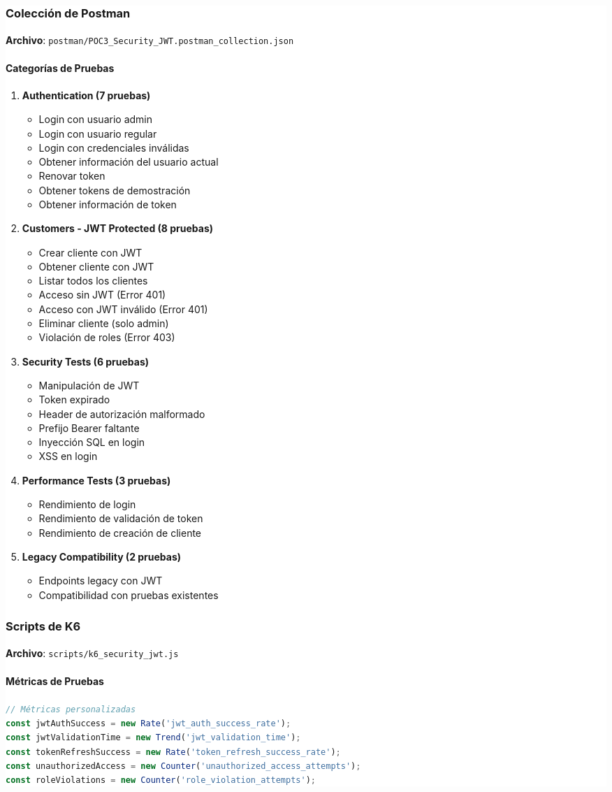 ### Colección de Postman

**Archivo**: `postman/POC3_Security_JWT.postman_collection.json`

#### Categorías de Pruebas

1. **Authentication (7 pruebas)**
   - Login con usuario admin
   - Login con usuario regular
   - Login con credenciales inválidas
   - Obtener información del usuario actual
   - Renovar token
   - Obtener tokens de demostración
   - Obtener información de token

2. **Customers - JWT Protected (8 pruebas)**
   - Crear cliente con JWT
   - Obtener cliente con JWT
   - Listar todos los clientes
   - Acceso sin JWT (Error 401)
   - Acceso con JWT inválido (Error 401)
   - Eliminar cliente (solo admin)
   - Violación de roles (Error 403)

3. **Security Tests (6 pruebas)**
   - Manipulación de JWT
   - Token expirado
   - Header de autorización malformado
   - Prefijo Bearer faltante
   - Inyección SQL en login
   - XSS en login

4. **Performance Tests (3 pruebas)**
   - Rendimiento de login
   - Rendimiento de validación de token
   - Rendimiento de creación de cliente

5. **Legacy Compatibility (2 pruebas)**
   - Endpoints legacy con JWT
   - Compatibilidad con pruebas existentes

### Scripts de K6

**Archivo**: `scripts/k6_security_jwt.js`

#### Métricas de Pruebas

```javascript
// Métricas personalizadas
const jwtAuthSuccess = new Rate('jwt_auth_success_rate');
const jwtValidationTime = new Trend('jwt_validation_time');
const tokenRefreshSuccess = new Rate('token_refresh_success_rate');
const unauthorizedAccess = new Counter('unauthorized_access_attempts');
const roleViolations = new Counter('role_violation_attempts');
```
